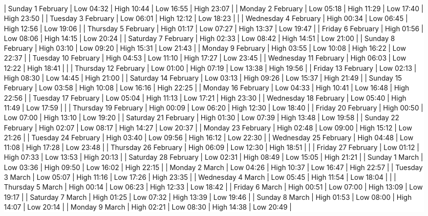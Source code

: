 | Sunday 1 February | Low 04:32 | High 10:44 | Low 16:55 | High 23:07 | 
| Monday 2 February | Low 05:18 | High 11:29 | Low 17:40 | High 23:50 | 
| Tuesday 3 February | Low 06:01 | High 12:12 | Low 18:23 |  | 
| Wednesday 4 February | High 00:34 | Low 06:45 | High 12:56 | Low 19:06 | 
| Thursday 5 February | High 01:17 | Low 07:27 | High 13:37 | Low 19:47 | 
| Friday 6 February | High 01:56 | Low 08:06 | High 14:15 | Low 20:24 | 
| Saturday 7 February | High 02:33 | Low 08:42 | High 14:51 | Low 21:00 | 
| Sunday 8 February | High 03:10 | Low 09:20 | High 15:31 | Low 21:43 | 
| Monday 9 February | High 03:55 | Low 10:08 | High 16:22 | Low 22:37 | 
| Tuesday 10 February | High 04:53 | Low 11:10 | High 17:27 | Low 23:45 | 
| Wednesday 11 February | High 06:03 | Low 12:22 | High 18:41 |  | 
| Thursday 12 February | Low 01:00 | High 07:19 | Low 13:38 | High 19:56 | 
| Friday 13 February | Low 02:13 | High 08:30 | Low 14:45 | High 21:00 | 
| Saturday 14 February | Low 03:13 | High 09:26 | Low 15:37 | High 21:49 | 
| Sunday 15 February | Low 03:58 | High 10:08 | Low 16:16 | High 22:25 | 
| Monday 16 February | Low 04:33 | High 10:41 | Low 16:48 | High 22:56 | 
| Tuesday 17 February | Low 05:04 | High 11:13 | Low 17:21 | High 23:30 | 
| Wednesday 18 February | Low 05:40 | High 11:49 | Low 17:59 |  | 
| Thursday 19 February | High 00:09 | Low 06:20 | High 12:30 | Low 18:40 | 
| Friday 20 February | High 00:50 | Low 07:00 | High 13:10 | Low 19:20 | 
| Saturday 21 February | High 01:30 | Low 07:39 | High 13:48 | Low 19:58 | 
| Sunday 22 February | High 02:07 | Low 08:17 | High 14:27 | Low 20:37 | 
| Monday 23 February | High 02:48 | Low 09:00 | High 15:12 | Low 21:26 | 
| Tuesday 24 February | High 03:40 | Low 09:56 | High 16:12 | Low 22:30 | 
| Wednesday 25 February | High 04:48 | Low 11:08 | High 17:28 | Low 23:48 | 
| Thursday 26 February | High 06:09 | Low 12:30 | High 18:51 |  | 
| Friday 27 February | Low 01:12 | High 07:33 | Low 13:53 | High 20:13 | 
| Saturday 28 February | Low 02:31 | High 08:49 | Low 15:05 | High 21:21 | 
| Sunday 1 March | Low 03:36 | High 09:50 | Low 16:02 | High 22:15 | 
| Monday 2 March | Low 04:26 | High 10:37 | Low 16:47 | High 22:57 | 
| Tuesday 3 March | Low 05:07 | High 11:16 | Low 17:26 | High 23:35 | 
| Wednesday 4 March | Low 05:45 | High 11:54 | Low 18:04 |  | 
| Thursday 5 March | High 00:14 | Low 06:23 | High 12:33 | Low 18:42 | 
| Friday 6 March | High 00:51 | Low 07:00 | High 13:09 | Low 19:17 | 
| Saturday 7 March | High 01:25 | Low 07:32 | High 13:39 | Low 19:46 | 
| Sunday 8 March | High 01:53 | Low 08:00 | High 14:07 | Low 20:14 | 
| Monday 9 March | High 02:21 | Low 08:30 | High 14:38 | Low 20:49 | 